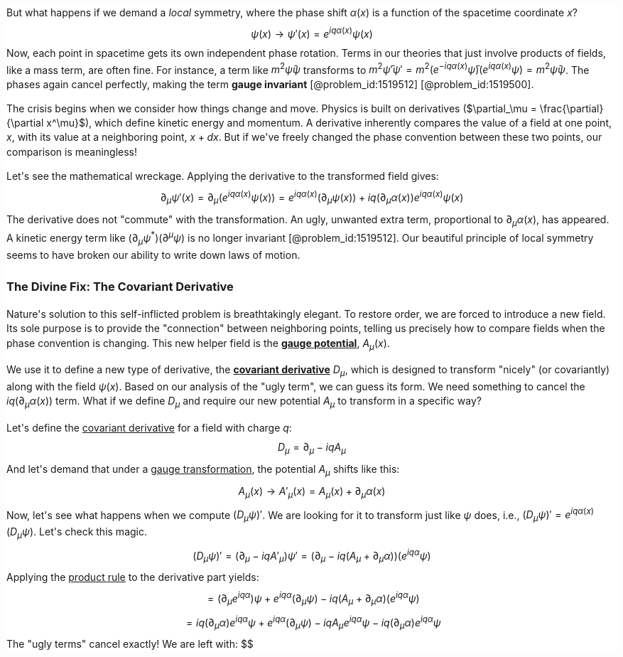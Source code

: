 But what happens if we demand a *local* symmetry, where the phase shift $\alpha(x)$ is a function of the spacetime coordinate $x$?
$$
\psi(x) \to \psi'(x) = e^{iq\alpha(x)}\psi(x)
$$
Now, each point in spacetime gets its own independent phase rotation. Terms in our theories that just involve products of fields, like a mass term, are often fine. For instance, a term like $m^2\bar{\psi}\psi$ transforms to $m^2\bar{\psi}'\psi' = m^2(e^{-iq\alpha(x)}\bar{\psi})(e^{iq\alpha(x)}\psi) = m^2\bar{\psi}\psi$. The phases again cancel perfectly, making the term **gauge invariant** [@problem_id:1519512] [@problem_id:1519500].

The crisis begins when we consider how things change and move. Physics is built on derivatives ($\partial_\mu = \frac{\partial}{\partial x^\mu}$), which define kinetic energy and momentum. A derivative inherently compares the value of a field at one point, $x$, with its value at a neighboring point, $x+dx$. But if we've freely changed the phase convention between these two points, our comparison is meaningless!

Let's see the mathematical wreckage. Applying the derivative to the transformed field gives:
$$
\partial_\mu \psi'(x) = \partial_\mu (e^{iq\alpha(x)}\psi(x)) = e^{iq\alpha(x)} (\partial_\mu \psi(x)) + iq(\partial_\mu \alpha(x)) e^{iq\alpha(x)} \psi(x)
$$
The derivative does not "commute" with the transformation. An ugly, unwanted extra term, proportional to $\partial_\mu \alpha(x)$, has appeared. A kinetic energy term like $(\partial_\mu\psi^*)(\partial^\mu\psi)$ is no longer invariant [@problem_id:1519512]. Our beautiful principle of local symmetry seems to have broken our ability to write down laws of motion.

### The Divine Fix: The Covariant Derivative

Nature's solution to this self-inflicted problem is breathtakingly elegant. To restore order, we are forced to introduce a new field. Its sole purpose is to provide the "connection" between neighboring points, telling us precisely how to compare fields when the phase convention is changing. This new helper field is the **[gauge potential](@article_id:188491)**, $A_\mu(x)$.

We use it to define a new type of derivative, the **[covariant derivative](@article_id:151982)** $D_\mu$, which is designed to transform "nicely" (or covariantly) along with the field $\psi(x)$. Based on our analysis of the "ugly term", we can guess its form. We need something to cancel the $iq(\partial_\mu \alpha(x))$ term. What if we define $D_\mu$ and require our new potential $A_\mu$ to transform in a specific way?

Let's define the [covariant derivative](@article_id:151982) for a field with charge $q$:
$$
D_\mu = \partial_\mu - iq A_\mu
$$
And let's demand that under a [gauge transformation](@article_id:140827), the potential $A_\mu$ shifts like this:
$$
A_\mu(x) \to A'_\mu(x) = A_\mu(x) + \partial_\mu \alpha(x)
$$
Now, let's see what happens when we compute $(D_\mu \psi)'$. We are looking for it to transform just like $\psi$ does, i.e., $(D_\mu \psi)' = e^{iq\alpha(x)}(D_\mu\psi)$. Let's check this magic.
$$
(D_\mu \psi)' = (\partial_\mu - iq A'_\mu)\psi' = (\partial_\mu - iq(A_\mu + \partial_\mu\alpha))(e^{iq\alpha}\psi)
$$
Applying the [product rule](@article_id:143930) to the derivative part yields:
$$
= (\partial_\mu e^{iq\alpha})\psi + e^{iq\alpha}(\partial_\mu \psi) - iq(A_\mu + \partial_\mu\alpha)(e^{iq\alpha}\psi)
$$
$$
= iq(\partial_\mu \alpha)e^{iq\alpha}\psi + e^{iq\alpha}(\partial_\mu \psi) - iq A_\mu e^{iq\alpha}\psi - iq(\partial_\mu \alpha)e^{iq\alpha}\psi
$$
The "ugly terms" cancel exactly! We are left with:
$$